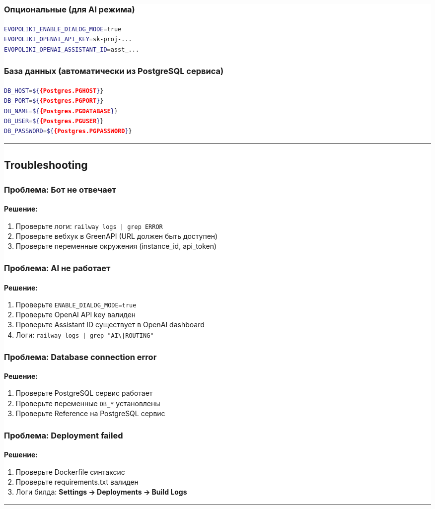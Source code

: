 ### Опциональные (для AI режима)

```bash
EVOPOLIKI_ENABLE_DIALOG_MODE=true
EVOPOLIKI_OPENAI_API_KEY=sk-proj-...
EVOPOLIKI_OPENAI_ASSISTANT_ID=asst_...
```

### База данных (автоматически из PostgreSQL сервиса)

```bash
DB_HOST=${{Postgres.PGHOST}}
DB_PORT=${{Postgres.PGPORT}}
DB_NAME=${{Postgres.PGDATABASE}}
DB_USER=${{Postgres.PGUSER}}
DB_PASSWORD=${{Postgres.PGPASSWORD}}
```

---

## Troubleshooting

### Проблема: Бот не отвечает

**Решение:**
1. Проверьте логи: `railway logs | grep ERROR`
2. Проверьте вебхук в GreenAPI (URL должен быть доступен)
3. Проверьте переменные окружения (instance_id, api_token)

### Проблема: AI не работает

**Решение:**
1. Проверьте `ENABLE_DIALOG_MODE=true`
2. Проверьте OpenAI API key валиден
3. Проверьте Assistant ID существует в OpenAI dashboard
4. Логи: `railway logs | grep "AI\|ROUTING"`

### Проблема: Database connection error

**Решение:**
1. Проверьте PostgreSQL сервис работает
2. Проверьте переменные `DB_*` установлены
3. Проверьте Reference на PostgreSQL сервис

### Проблема: Deployment failed

**Решение:**
1. Проверьте Dockerfile синтаксис
2. Проверьте requirements.txt валиден
3. Логи билда: **Settings → Deployments → Build Logs**

---
